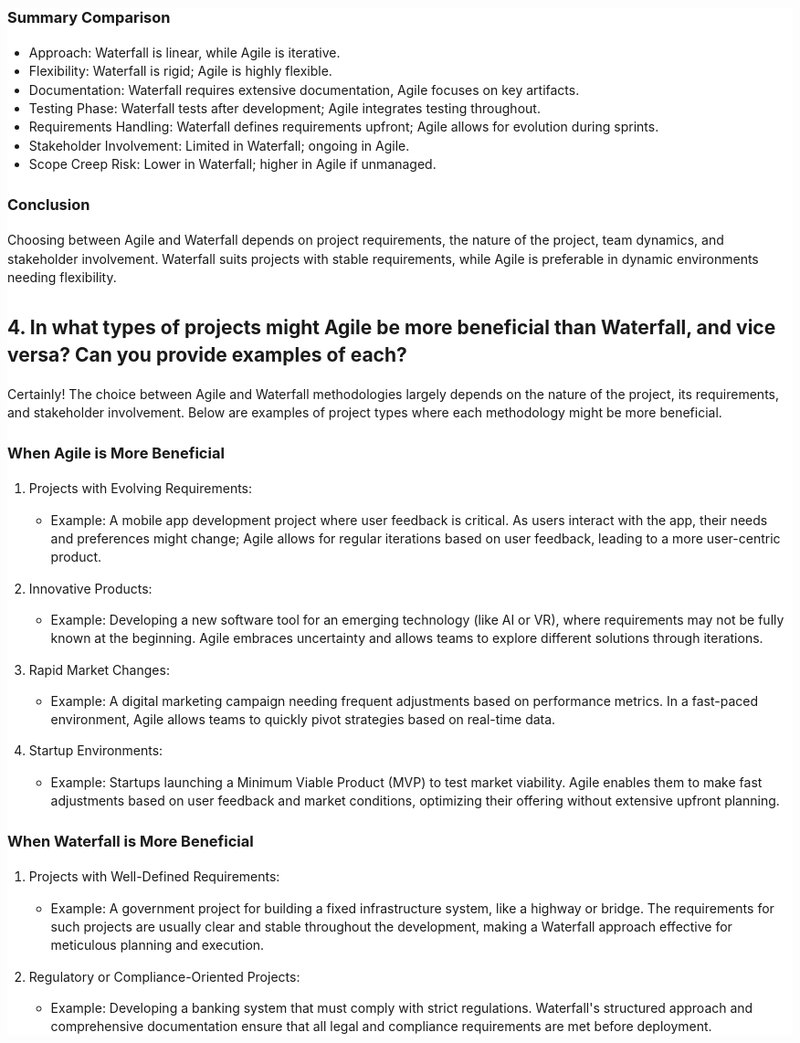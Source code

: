 ### Summary Comparison
- Approach: Waterfall is linear, while Agile is iterative.
- Flexibility: Waterfall is rigid; Agile is highly flexible.
- Documentation: Waterfall requires extensive documentation, Agile focuses on key artifacts.
- Testing Phase: Waterfall tests after development; Agile integrates testing throughout.
- Requirements Handling: Waterfall defines requirements upfront; Agile allows for evolution during sprints.
- Stakeholder Involvement: Limited in Waterfall; ongoing in Agile.
- Scope Creep Risk: Lower in Waterfall; higher in Agile if unmanaged.

### Conclusion
Choosing between Agile and Waterfall depends on project requirements, the nature of the project, team dynamics, and stakeholder involvement. Waterfall suits projects with stable requirements, while Agile is preferable in dynamic environments needing flexibility.

## 4. In what types of projects might Agile be more beneficial than Waterfall, and vice versa? Can you provide examples of each?
Certainly! The choice between Agile and Waterfall methodologies largely depends on the nature of the project, its requirements, and stakeholder involvement. Below are examples of project types where each methodology might be more beneficial.

### When Agile is More Beneficial

1. Projects with Evolving Requirements:
   - Example: A mobile app development project where user feedback is critical. As users interact with the app, their needs and preferences might change; Agile allows for regular iterations based on user feedback, leading to a more user-centric product.

2. Innovative Products:
   - Example: Developing a new software tool for an emerging technology (like AI or VR), where requirements may not be fully known at the beginning. Agile embraces uncertainty and allows teams to explore different solutions through iterations.

3. Rapid Market Changes:
   - Example: A digital marketing campaign needing frequent adjustments based on performance metrics. In a fast-paced environment, Agile allows teams to quickly pivot strategies based on real-time data.

4. Startup Environments:
   - Example: Startups launching a Minimum Viable Product (MVP) to test market viability. Agile enables them to make fast adjustments based on user feedback and market conditions, optimizing their offering without extensive upfront planning.

### When Waterfall is More Beneficial

1. Projects with Well-Defined Requirements:
   - Example: A government project for building a fixed infrastructure system, like a highway or bridge. The requirements for such projects are usually clear and stable throughout the development, making a Waterfall approach effective for meticulous planning and execution.

2. Regulatory or Compliance-Oriented Projects:
   - Example: Developing a banking system that must comply with strict regulations. Waterfall's structured approach and comprehensive documentation ensure that all legal and compliance requirements are met before deployment.
